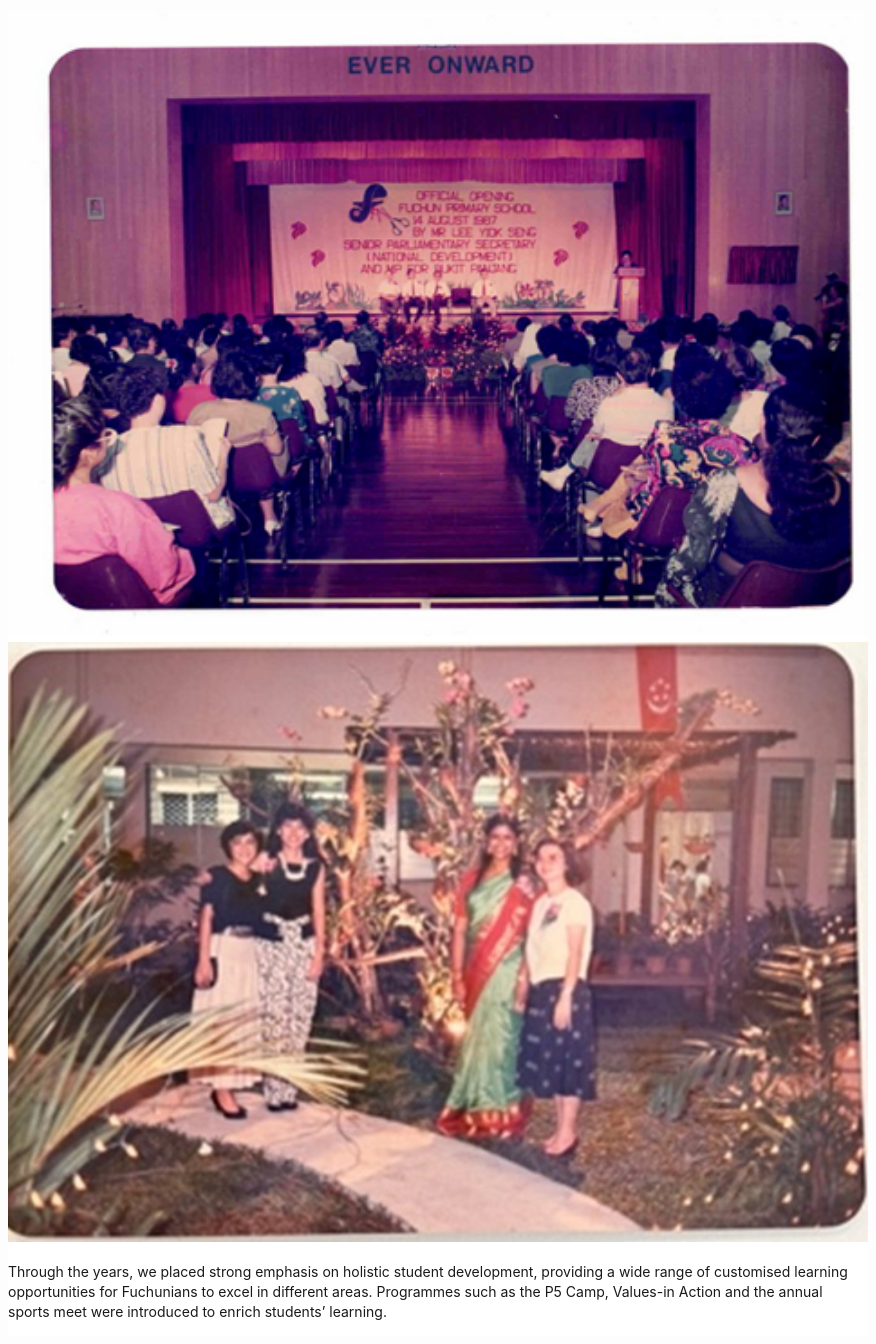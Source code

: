 <img style="width: 100%" height="auto" width="100%" alt="" src="/images/About Fuchun/Our Story/FS1.png">
</div>
</td>
<td rowspan="1" colspan="1">
<div class="isomer-image-wrapper">
<img style="width: 100%" height="auto" width="100%" alt="" src="/images/About Fuchun/Our Story/FS2.jpg">
</div>
</td>
</tr>
</tbody>
</table>
<p>Through the years, we placed strong emphasis on holistic student development,
providing a wide range of customised learning opportunities for Fuchunians
to excel in different areas. Programmes such as the P5 Camp, Values-in
Action and the annual sports meet were introduced to enrich students’ learning.</p>
<table style="minWidth: 50px">
<colgroup>
<col>
<col>
</colgroup>
<tbody>